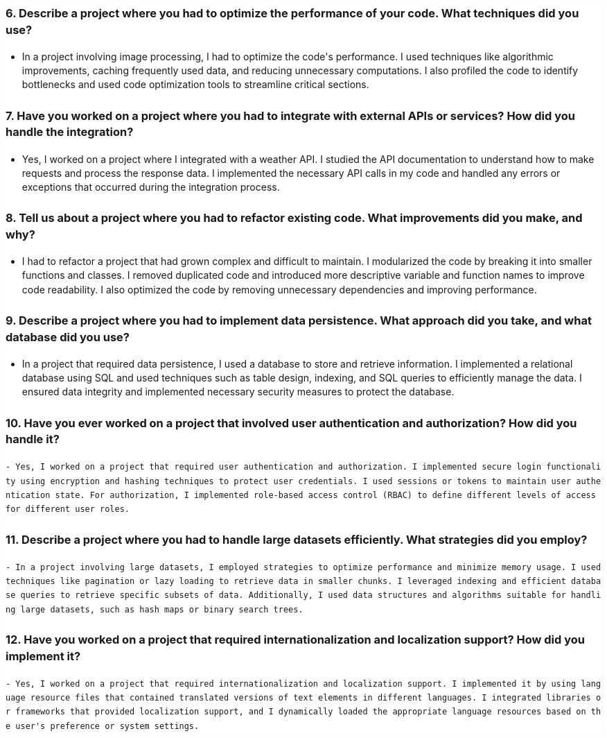 ### 6. Describe a project where you had to optimize the performance of your code. What techniques did you use?
   - In a project involving image processing, I had to optimize the code's performance. I used techniques like algorithmic improvements, caching frequently used data, and reducing unnecessary computations. I also profiled the code to identify bottlenecks and used code optimization tools to streamline critical sections.

### 7. Have you worked on a project where you had to integrate with external APIs or services? How did you handle the integration?
   - Yes, I worked on a project where I integrated with a weather API. I studied the API documentation to understand how to make requests and process the response data. I implemented the necessary API calls in my code and handled any errors or exceptions that occurred during the integration process.

### 8. Tell us about a project where you had to refactor existing code. What improvements did you make, and why?
   - I had to refactor a project that had grown complex and difficult to maintain. I modularized the code by breaking it into smaller functions and classes. I removed duplicated code and introduced more descriptive variable and function names to improve code readability. I also optimized the code by removing unnecessary dependencies and improving performance.

### 9. Describe a project where you had to implement data persistence. What approach did you take, and what database did you use?
   - In a project that required data persistence, I used a database to store and retrieve information. I implemented a relational database using SQL and used techniques such as table design, indexing, and SQL queries to efficiently manage the data. I ensured data integrity and implemented necessary security measures to protect the database.

### 10. Have you ever worked on a project that involved user authentication and authorization? How did you handle it?
    - Yes, I worked on a project that required user authentication and authorization. I implemented secure login functionality using encryption and hashing techniques to protect user credentials. I used sessions or tokens to maintain user authentication state. For authorization, I implemented role-based access control (RBAC) to define different levels of access for different user roles.

### 11. Describe a project where you had to handle large datasets efficiently. What strategies did you employ?
    - In a project involving large datasets, I employed strategies to optimize performance and minimize memory usage. I used techniques like pagination or lazy loading to retrieve data in smaller chunks. I leveraged indexing and efficient database queries to retrieve specific subsets of data. Additionally, I used data structures and algorithms suitable for handling large datasets, such as hash maps or binary search trees.

### 12. Have you worked on a project that required internationalization and localization support? How did you implement it?
    - Yes, I worked on a project that required internationalization and localization support. I implemented it by using language resource files that contained translated versions of text elements in different languages. I integrated libraries or frameworks that provided localization support, and I dynamically loaded the appropriate language resources based on the user's preference or system settings.
